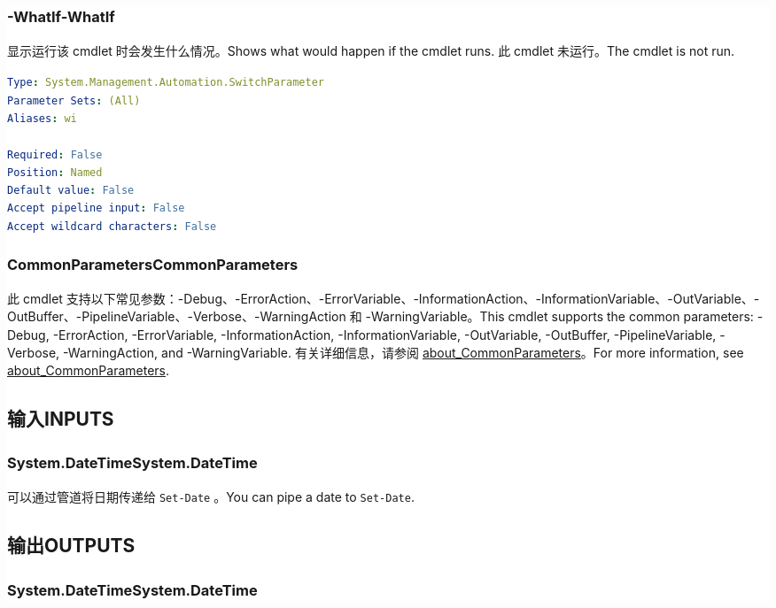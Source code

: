 ### <span data-ttu-id="817d6-155">-WhatIf</span><span class="sxs-lookup"><span data-stu-id="817d6-155">-WhatIf</span></span>

<span data-ttu-id="817d6-156">显示运行该 cmdlet 时会发生什么情况。</span><span class="sxs-lookup"><span data-stu-id="817d6-156">Shows what would happen if the cmdlet runs.</span></span>
<span data-ttu-id="817d6-157">此 cmdlet 未运行。</span><span class="sxs-lookup"><span data-stu-id="817d6-157">The cmdlet is not run.</span></span>

```yaml
Type: System.Management.Automation.SwitchParameter
Parameter Sets: (All)
Aliases: wi

Required: False
Position: Named
Default value: False
Accept pipeline input: False
Accept wildcard characters: False
```

### <span data-ttu-id="817d6-158">CommonParameters</span><span class="sxs-lookup"><span data-stu-id="817d6-158">CommonParameters</span></span>

<span data-ttu-id="817d6-159">此 cmdlet 支持以下常见参数：-Debug、-ErrorAction、-ErrorVariable、-InformationAction、-InformationVariable、-OutVariable、-OutBuffer、-PipelineVariable、-Verbose、-WarningAction 和 -WarningVariable。</span><span class="sxs-lookup"><span data-stu-id="817d6-159">This cmdlet supports the common parameters: -Debug, -ErrorAction, -ErrorVariable, -InformationAction, -InformationVariable, -OutVariable, -OutBuffer, -PipelineVariable, -Verbose, -WarningAction, and -WarningVariable.</span></span> <span data-ttu-id="817d6-160">有关详细信息，请参阅 [about_CommonParameters](../Microsoft.PowerShell.Core/About/about_CommonParameters.md)。</span><span class="sxs-lookup"><span data-stu-id="817d6-160">For more information, see [about_CommonParameters](../Microsoft.PowerShell.Core/About/about_CommonParameters.md).</span></span>

## <span data-ttu-id="817d6-161">输入</span><span class="sxs-lookup"><span data-stu-id="817d6-161">INPUTS</span></span>

### <span data-ttu-id="817d6-162">System.DateTime</span><span class="sxs-lookup"><span data-stu-id="817d6-162">System.DateTime</span></span>

<span data-ttu-id="817d6-163">可以通过管道将日期传递给 `Set-Date` 。</span><span class="sxs-lookup"><span data-stu-id="817d6-163">You can pipe a date to `Set-Date`.</span></span>

## <span data-ttu-id="817d6-164">输出</span><span class="sxs-lookup"><span data-stu-id="817d6-164">OUTPUTS</span></span>

### <span data-ttu-id="817d6-165">System.DateTime</span><span class="sxs-lookup"><span data-stu-id="817d6-165">System.DateTime</span></span>
